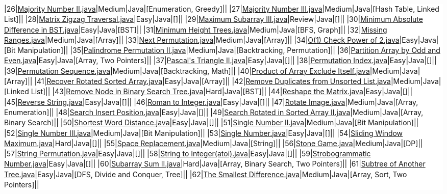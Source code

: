 |26|[Majority Number II.java](https://github.com/awangdev/LintCode/blob/master/Java/Majority%20Number%20II.java)|Medium|Java|[Enumeration, Greedy]||
|27|[Majority Number III.java](https://github.com/awangdev/LintCode/blob/master/Java/Majority%20Number%20III.java)|Medium|Java|[Hash Table, Linked List]||
|28|[Matrix Zigzag Traversal.java](https://github.com/awangdev/LintCode/blob/master/Java/Matrix%20Zigzag%20Traversal.java)|Easy|Java|[]||
|29|[Maximum Subarray III.java](https://github.com/awangdev/LintCode/blob/master/Java/Maximum%20Subarray%20III.java)|Review|Java|[]||
|30|[Minimum Absolute Difference in BST.java](https://github.com/awangdev/LintCode/blob/master/Java/Minimum%20Absolute%20Difference%20in%20BST.java)|Easy|Java|[BST]||
|31|[Minimum Height Trees.java](https://github.com/awangdev/LintCode/blob/master/Java/Minimum%20Height%20Trees.java)|Medium|Java|[BFS, Graph]||
|32|[Missing Ranges.java](https://github.com/awangdev/LintCode/blob/master/Java/Missing%20Ranges.java)|Medium|Java|[Array]||
|33|[Next Permutation.java](https://github.com/awangdev/LintCode/blob/master/Java/Next%20Permutation.java)|Medium|Java|[Array]||
|34|[O(1) Check Power of 2.java](https://github.com/awangdev/LintCode/blob/master/Java/O(1)%20Check%20Power%20of%202.java)|Easy|Java|[Bit Manipulation]||
|35|[Palindrome Permutation II.java](https://github.com/awangdev/LintCode/blob/master/Java/Palindrome%20Permutation%20II.java)|Medium|Java|[Backtracking, Permutation]||
|36|[Partition Array by Odd and Even.java](https://github.com/awangdev/LintCode/blob/master/Java/Partition%20Array%20by%20Odd%20and%20Even.java)|Easy|Java|[Array, Two Pointers]||
|37|[Pascal's Triangle II.java](https://github.com/awangdev/LintCode/blob/master/Java/Pascal's%20Triangle%20II.java)|Easy|Java|[]||
|38|[Permutation Index.java](https://github.com/awangdev/LintCode/blob/master/Java/Permutation%20Index.java)|Easy|Java|[]||
|39|[Permutation Sequence.java](https://github.com/awangdev/LintCode/blob/master/Java/Permutation%20Sequence.java)|Medium|Java|[Backtracking, Math]||
|40|[Product of Array Exclude Itself.java](https://github.com/awangdev/LintCode/blob/master/Java/Product%20of%20Array%20Exclude%20Itself.java)|Medium|Java|[Array]||
|41|[Recover Rotated Sorted Array.java](https://github.com/awangdev/LintCode/blob/master/Java/Recover%20Rotated%20Sorted%20Array.java)|Easy|Java|[Array]||
|42|[Remove Duplicates from Unsorted List.java](https://github.com/awangdev/LintCode/blob/master/Java/Remove%20Duplicates%20from%20Unsorted%20List.java)|Medium|Java|[Linked List]||
|43|[Remove Node in Binary Search Tree.java](https://github.com/awangdev/LintCode/blob/master/Java/Remove%20Node%20in%20Binary%20Search%20Tree.java)|Hard|Java|[BST]||
|44|[Reshape the Matrix.java](https://github.com/awangdev/LintCode/blob/master/Java/Reshape%20the%20Matrix.java)|Easy|Java|[]||
|45|[Reverse String.java](https://github.com/awangdev/LintCode/blob/master/Java/Reverse%20String.java)|Easy|Java|[]||
|46|[Roman to Integer.java](https://github.com/awangdev/LintCode/blob/master/Java/Roman%20to%20Integer.java)|Easy|Java|[]||
|47|[Rotate Image.java](https://github.com/awangdev/LintCode/blob/master/Java/Rotate%20Image.java)|Medium|Java|[Array, Enumeration]||
|48|[Search Insert Position.java](https://github.com/awangdev/LintCode/blob/master/Java/Search%20Insert%20Position.java)|Easy|Java|[]||
|49|[Search Rotated in Sorted Array II.java](https://github.com/awangdev/LintCode/blob/master/Java/Search%20Rotated%20in%20Sorted%20Array%20II.java)|Medium|Java|[Array, Binary Search]||
|50|[Shortest Word Distance.java](https://github.com/awangdev/LintCode/blob/master/Java/Shortest%20Word%20Distance.java)|Easy|Java|[]||
|51|[Single Number II.java](https://github.com/awangdev/LintCode/blob/master/Java/Single%20Number%20II.java)|Medium|Java|[Bit Manipulation]||
|52|[Single Number III.java](https://github.com/awangdev/LintCode/blob/master/Java/Single%20Number%20III.java)|Medium|Java|[Bit Manipulation]||
|53|[Single Number.java](https://github.com/awangdev/LintCode/blob/master/Java/Single%20Number.java)|Easy|Java|[]||
|54|[Sliding Window Maximum.java](https://github.com/awangdev/LintCode/blob/master/Java/Sliding%20Window%20Maximum.java)|Hard|Java|[]||
|55|[Space Replacement.java](https://github.com/awangdev/LintCode/blob/master/Java/Space%20Replacement.java)|Medium|Java|[String]||
|56|[Stone Game.java](https://github.com/awangdev/LintCode/blob/master/Java/Stone%20Game.java)|Medium|Java|[DP]||
|57|[String Permutation.java](https://github.com/awangdev/LintCode/blob/master/Java/String%20Permutation.java)|Easy|Java|[]||
|58|[String to Integer(atoi).java](https://github.com/awangdev/LintCode/blob/master/Java/String%20to%20Integer(atoi).java)|Easy|Java|[]||
|59|[Strobogrammatic Number.java](https://github.com/awangdev/LintCode/blob/master/Java/Strobogrammatic%20Number.java)|Easy|Java|[]||
|60|[Subarray Sum II.java](https://github.com/awangdev/LintCode/blob/master/Java/Subarray%20Sum%20II.java)|Hard|Java|[Array, Binary Search, Two Pointers]||
|61|[Subtree of Another Tree.java](https://github.com/awangdev/LintCode/blob/master/Java/Subtree%20of%20Another%20Tree.java)|Easy|Java|[DFS, Divide and Conquer, Tree]||
|62|[The Smallest Difference.java](https://github.com/awangdev/LintCode/blob/master/Java/The%20Smallest%20Difference.java)|Medium|Java|[Array, Sort, Two Pointers]||